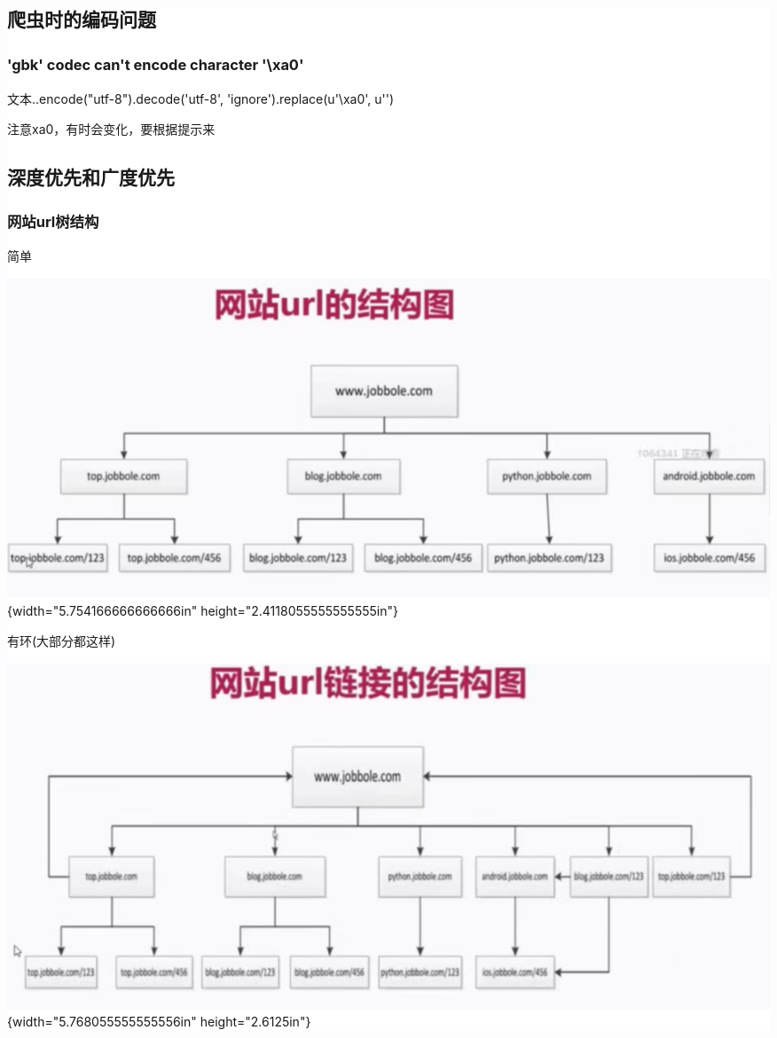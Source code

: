 ## **爬虫时的编码问题**

### \'gbk\' codec can\'t encode character \'\\xa0\'

文本..encode(\"utf-8\").decode(\'utf-8\',
\'ignore\').replace(u\'\\xa0\', u\'\')

注意xa0，有时会变化，要根据提示来

## **深度优先和广度优先**

### 网站url树结构

简单

![](./images/media/image13.png){width="5.754166666666666in"
height="2.4118055555555555in"}

有环(大部分都这样)

![](./images/media/image14.png){width="5.768055555555556in"
height="2.6125in"}

